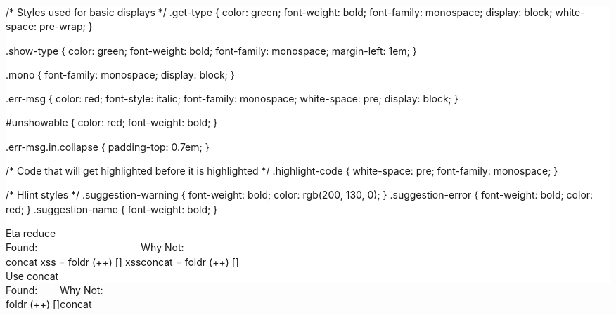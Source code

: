 /* Styles used for basic displays */
.get-type {
    color: green;
    font-weight: bold;
    font-family: monospace;
    display: block;
    white-space: pre-wrap;
}

.show-type {
    color: green;
    font-weight: bold;
    font-family: monospace;
    margin-left: 1em;
}

.mono {
    font-family: monospace;
    display: block;
}

.err-msg {
    color: red;
    font-style: italic;
    font-family: monospace;
    white-space: pre;
    display: block;
}

#unshowable {
    color: red;
    font-weight: bold;
}

.err-msg.in.collapse {
  padding-top: 0.7em;
}

/* Code that will get highlighted before it is highlighted */
.highlight-code {
    white-space: pre;
    font-family: monospace;
}

/* Hlint styles */
.suggestion-warning { 
    font-weight: bold;
    color: rgb(200, 130, 0);
}
.suggestion-error { 
    font-weight: bold;
    color: red;
}
.suggestion-name {
    font-weight: bold;
}
</style> <div class="suggestion-name" style="clear:both;">Eta reduce</div>  <div class="suggestion-row" style="float: left;"> <div class="suggestion-error">Found:</div>  <div class="highlight-code" id="haskell">concat xss = foldr (++) [] xss</div> </div>  <div class="suggestion-row" style="float: left;"> <div class="suggestion-error">Why Not:</div>  <div class="highlight-code" id="haskell">concat = foldr (++) []</div> </div>  <div class="suggestion-name" style="clear:both;">Use concat</div>  <div class="suggestion-row" style="float: left;"> <div class="suggestion-error">Found:</div>  <div class="highlight-code" id="haskell">foldr (++) []</div> </div>  <div class="suggestion-row" style="float: left;"> <div class="suggestion-error">Why Not:</div>  <div class="highlight-code" id="haskell">concat</div> </div> 
